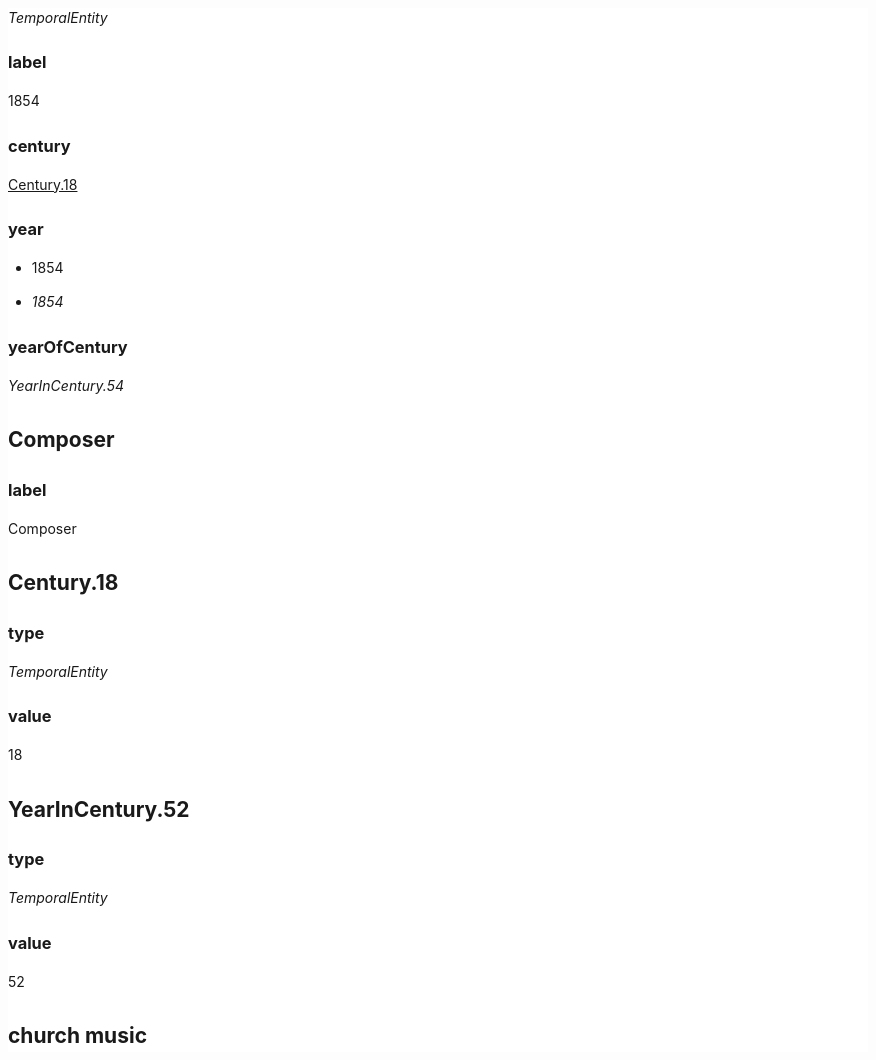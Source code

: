 
*TemporalEntity*

### label


1854

### century


[Century.18](#Century.18)

### year

 - 1854

 - *1854*

### yearOfCentury


*YearInCentury.54*

## Composer

### label


Composer

## Century.18

### type


*TemporalEntity*

### value


18

## YearInCentury.52

### type


*TemporalEntity*

### value


52

## church music
